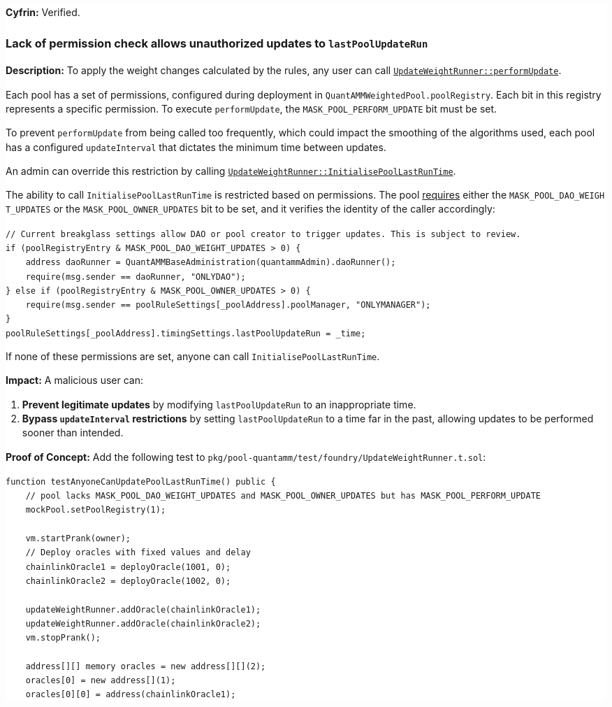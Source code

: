 **Cyfrin:** Verified.


### Lack of permission check allows unauthorized updates to `lastPoolUpdateRun`

**Description:** To apply the weight changes calculated by the rules, any user can call [`UpdateWeightRunner::performUpdate`](https://github.com/QuantAMMProtocol/QuantAMM-V1/blob/7213401491f6a8fd1fcc1cf4763b15b5da355f1c/pkg/pool-quantamm/contracts/UpdateWeightRunner.sol#L256-L279).

Each pool has a set of permissions, configured during deployment in `QuantAMMWeightedPool.poolRegistry`. Each bit in this registry represents a specific permission. To execute `performUpdate`, the `MASK_POOL_PERFORM_UPDATE` bit must be set.

To prevent `performUpdate` from being called too frequently, which could impact the smoothing of the algorithms used, each pool has a configured `updateInterval` that dictates the minimum time between updates.

An admin can override this restriction by calling [`UpdateWeightRunner::InitialisePoolLastRunTime`](https://github.com/QuantAMMProtocol/QuantAMM-V1/blob/7213401491f6a8fd1fcc1cf4763b15b5da355f1c/pkg/pool-quantamm/contracts/UpdateWeightRunner.sol#L289-L304).

The ability to call `InitialisePoolLastRunTime` is restricted based on permissions. The pool [requires](https://github.com/QuantAMMProtocol/QuantAMM-V1/blob/7213401491f6a8fd1fcc1cf4763b15b5da355f1c/pkg/pool-quantamm/contracts/UpdateWeightRunner.sol#L295-L302) either the `MASK_POOL_DAO_WEIGHT_UPDATES` or the `MASK_POOL_OWNER_UPDATES` bit to be set, and it verifies the identity of the caller accordingly:

```solidity
// Current breakglass settings allow DAO or pool creator to trigger updates. This is subject to review.
if (poolRegistryEntry & MASK_POOL_DAO_WEIGHT_UPDATES > 0) {
    address daoRunner = QuantAMMBaseAdministration(quantammAdmin).daoRunner();
    require(msg.sender == daoRunner, "ONLYDAO");
} else if (poolRegistryEntry & MASK_POOL_OWNER_UPDATES > 0) {
    require(msg.sender == poolRuleSettings[_poolAddress].poolManager, "ONLYMANAGER");
}
poolRuleSettings[_poolAddress].timingSettings.lastPoolUpdateRun = _time;
```

If none of these permissions are set, anyone can call `InitialisePoolLastRunTime`.

**Impact:** A malicious user can:

1. **Prevent legitimate updates** by modifying `lastPoolUpdateRun` to an inappropriate time.
2. **Bypass `updateInterval` restrictions** by setting `lastPoolUpdateRun` to a time far in the past, allowing updates to be performed sooner than intended.


**Proof of Concept:** Add the following test to `pkg/pool-quantamm/test/foundry/UpdateWeightRunner.t.sol`:
```solidity
function testAnyoneCanUpdatePoolLastRunTime() public {
    // pool lacks MASK_POOL_DAO_WEIGHT_UPDATES and MASK_POOL_OWNER_UPDATES but has MASK_POOL_PERFORM_UPDATE
    mockPool.setPoolRegistry(1);

    vm.startPrank(owner);
    // Deploy oracles with fixed values and delay
    chainlinkOracle1 = deployOracle(1001, 0);
    chainlinkOracle2 = deployOracle(1002, 0);

    updateWeightRunner.addOracle(chainlinkOracle1);
    updateWeightRunner.addOracle(chainlinkOracle2);
    vm.stopPrank();

    address[][] memory oracles = new address[][](2);
    oracles[0] = new address[](1);
    oracles[0][0] = address(chainlinkOracle1);
```